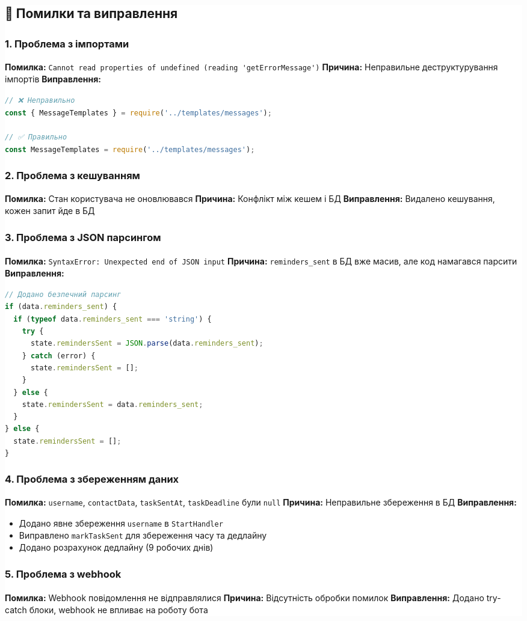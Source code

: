 ## 🐛 Помилки та виправлення

### 1. Проблема з імпортами
**Помилка:** `Cannot read properties of undefined (reading 'getErrorMessage')`
**Причина:** Неправильне деструктурування імпортів
**Виправлення:**
```javascript
// ❌ Неправильно
const { MessageTemplates } = require('../templates/messages');

// ✅ Правильно
const MessageTemplates = require('../templates/messages');
```

### 2. Проблема з кешуванням
**Помилка:** Стан користувача не оновлювався
**Причина:** Конфлікт між кешем і БД
**Виправлення:** Видалено кешування, кожен запит йде в БД

### 3. Проблема з JSON парсингом
**Помилка:** `SyntaxError: Unexpected end of JSON input`
**Причина:** `reminders_sent` в БД вже масив, але код намагався парсити
**Виправлення:**
```javascript
// Додано безпечний парсинг
if (data.reminders_sent) {
  if (typeof data.reminders_sent === 'string') {
    try {
      state.remindersSent = JSON.parse(data.reminders_sent);
    } catch (error) {
      state.remindersSent = [];
    }
  } else {
    state.remindersSent = data.reminders_sent;
  }
} else {
  state.remindersSent = [];
}
```

### 4. Проблема з збереженням даних
**Помилка:** `username`, `contactData`, `taskSentAt`, `taskDeadline` були `null`
**Причина:** Неправильне збереження в БД
**Виправлення:**
- Додано явне збереження `username` в `StartHandler`
- Виправлено `markTaskSent` для збереження часу та дедлайну
- Додано розрахунок дедлайну (9 робочих днів)

### 5. Проблема з webhook
**Помилка:** Webhook повідомлення не відправлялися
**Причина:** Відсутність обробки помилок
**Виправлення:** Додано try-catch блоки, webhook не впливає на роботу бота
